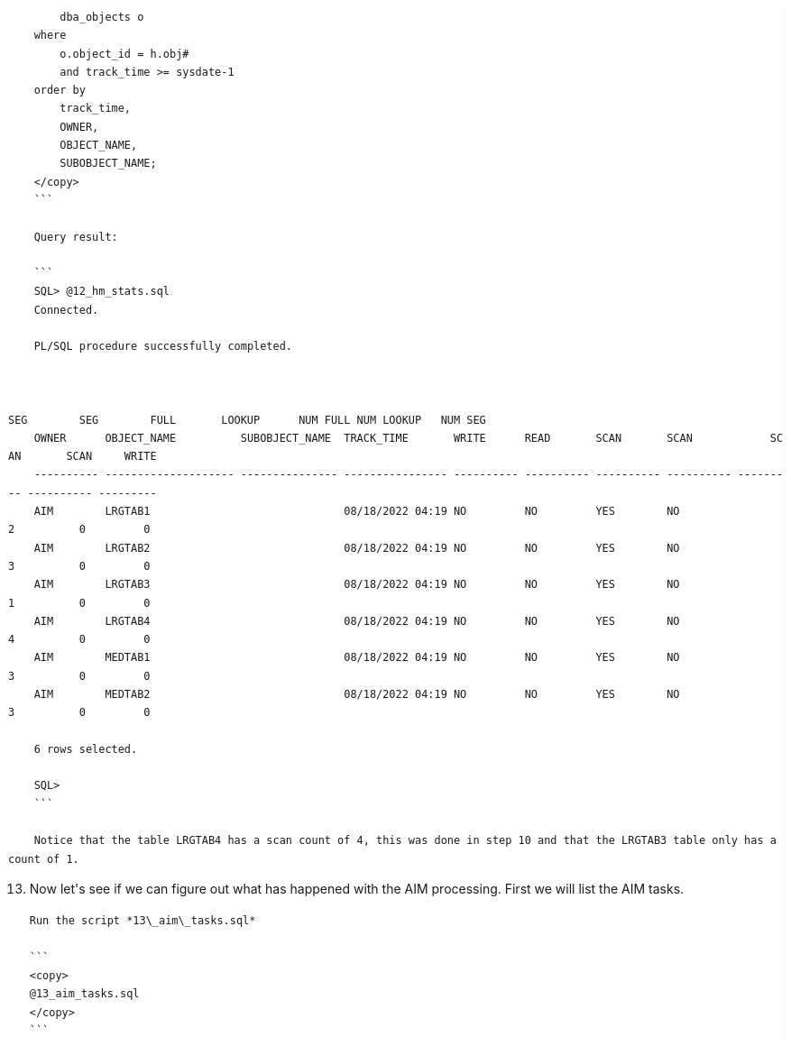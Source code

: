 			dba_objects o
		where
			o.object_id = h.obj#
			and track_time >= sysdate-1
		order by
			track_time,
			OWNER,
			OBJECT_NAME,
			SUBOBJECT_NAME;
		</copy>
		```

		Query result:

		```
		SQL> @12_hm_stats.sql
		Connected.

		PL/SQL procedure successfully completed.


																																		 SEG        SEG        FULL       LOOKUP      NUM FULL NUM LOOKUP   NUM SEG
		OWNER      OBJECT_NAME          SUBOBJECT_NAME  TRACK_TIME       WRITE      READ       SCAN       SCAN            SCAN       SCAN     WRITE
		---------- -------------------- --------------- ---------------- ---------- ---------- ---------- ---------- --------- ---------- ---------
		AIM        LRGTAB1                              08/18/2022 04:19 NO         NO         YES        NO                 2          0         0
		AIM        LRGTAB2                              08/18/2022 04:19 NO         NO         YES        NO                 3          0         0
		AIM        LRGTAB3                              08/18/2022 04:19 NO         NO         YES        NO                 1          0         0
		AIM        LRGTAB4                              08/18/2022 04:19 NO         NO         YES        NO                 4          0         0
		AIM        MEDTAB1                              08/18/2022 04:19 NO         NO         YES        NO                 3          0         0
		AIM        MEDTAB2                              08/18/2022 04:19 NO         NO         YES        NO                 3          0         0

		6 rows selected.

		SQL>
		```

		Notice that the table LRGTAB4 has a scan count of 4, this was done in step 10 and that the LRGTAB3 table only has a count of 1.

13. Now let's see if we can figure out what has happened with the AIM processing. First we will list the AIM tasks.

		Run the script *13\_aim\_tasks.sql*

		```
		<copy>
		@13_aim_tasks.sql
		</copy>    
		```

